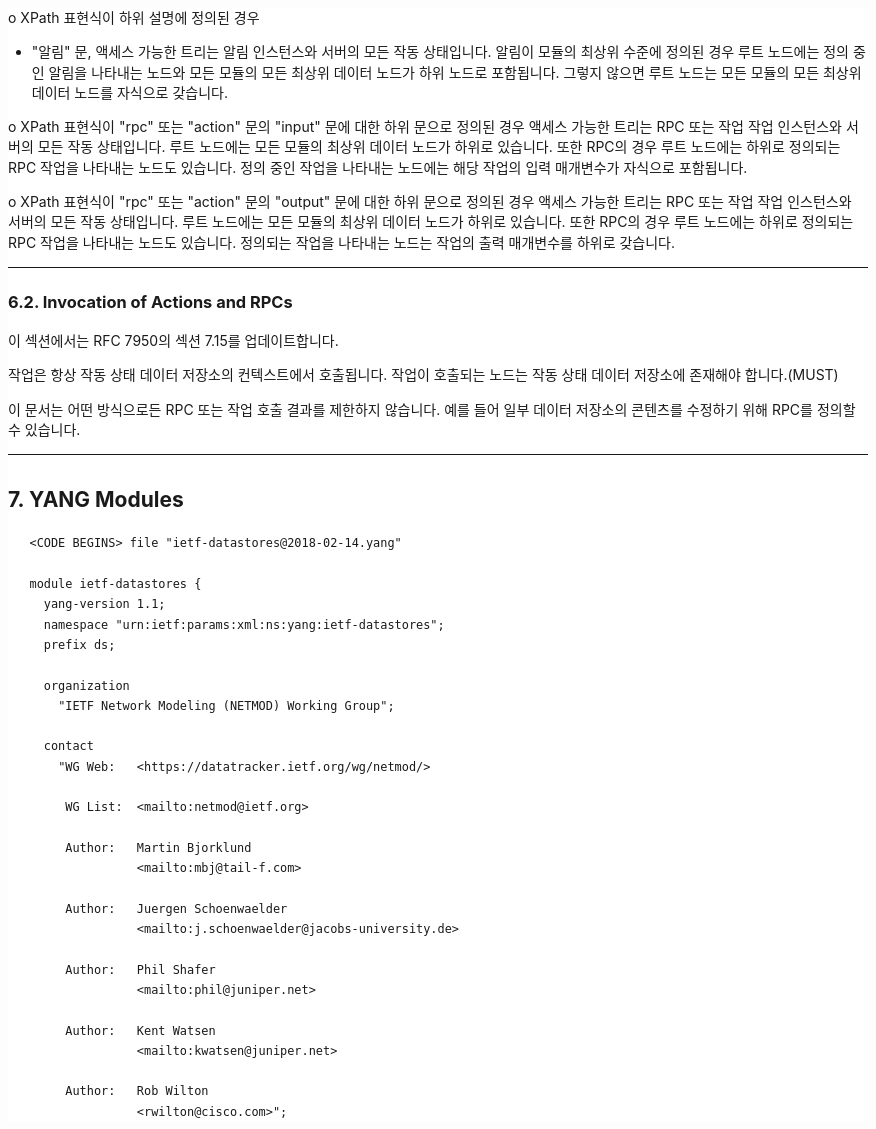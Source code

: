 o XPath 표현식이 하위 설명에 정의된 경우

- "알림" 문, 액세스 가능한 트리는 알림 인스턴스와 서버의 모든 작동 상태입니다. 알림이 모듈의 최상위 수준에 정의된 경우 루트 노드에는 정의 중인 알림을 나타내는 노드와 모든 모듈의 모든 최상위 데이터 노드가 하위 노드로 포함됩니다. 그렇지 않으면 루트 노드는 모든 모듈의 모든 최상위 데이터 노드를 자식으로 갖습니다.

o XPath 표현식이 "rpc" 또는 "action" 문의 "input" 문에 대한 하위 문으로 정의된 경우 액세스 가능한 트리는 RPC 또는 작업 작업 인스턴스와 서버의 모든 작동 상태입니다. 루트 노드에는 모든 모듈의 최상위 데이터 노드가 하위로 있습니다. 또한 RPC의 경우 루트 노드에는 하위로 정의되는 RPC 작업을 나타내는 노드도 있습니다. 정의 중인 작업을 나타내는 노드에는 해당 작업의 입력 매개변수가 자식으로 포함됩니다.

o XPath 표현식이 "rpc" 또는 "action" 문의 "output" 문에 대한 하위 문으로 정의된 경우 액세스 가능한 트리는 RPC 또는 작업 작업 인스턴스와 서버의 모든 작동 상태입니다. 루트 노드에는 모든 모듈의 최상위 데이터 노드가 하위로 있습니다. 또한 RPC의 경우 루트 노드에는 하위로 정의되는 RPC 작업을 나타내는 노드도 있습니다. 정의되는 작업을 나타내는 노드는 작업의 출력 매개변수를 하위로 갖습니다.

---
### **6.2.  Invocation of Actions and RPCs**

이 섹션에서는 RFC 7950의 섹션 7.15를 업데이트합니다.

작업은 항상 작동 상태 데이터 저장소의 컨텍스트에서 호출됩니다. 작업이 호출되는 노드는 작동 상태 데이터 저장소에 존재해야 합니다.\(MUST\)

이 문서는 어떤 방식으로든 RPC 또는 작업 호출 결과를 제한하지 않습니다. 예를 들어 일부 데이터 저장소의 콘텐츠를 수정하기 위해 RPC를 정의할 수 있습니다.

---
## **7.  YANG Modules**

```text
   <CODE BEGINS> file "ietf-datastores@2018-02-14.yang"

   module ietf-datastores {
     yang-version 1.1;
     namespace "urn:ietf:params:xml:ns:yang:ietf-datastores";
     prefix ds;

     organization
       "IETF Network Modeling (NETMOD) Working Group";

     contact
       "WG Web:   <https://datatracker.ietf.org/wg/netmod/>

        WG List:  <mailto:netmod@ietf.org>

        Author:   Martin Bjorklund
                  <mailto:mbj@tail-f.com>

        Author:   Juergen Schoenwaelder
                  <mailto:j.schoenwaelder@jacobs-university.de>

        Author:   Phil Shafer
                  <mailto:phil@juniper.net>

        Author:   Kent Watsen
                  <mailto:kwatsen@juniper.net>

        Author:   Rob Wilton
                  <rwilton@cisco.com>";
```
